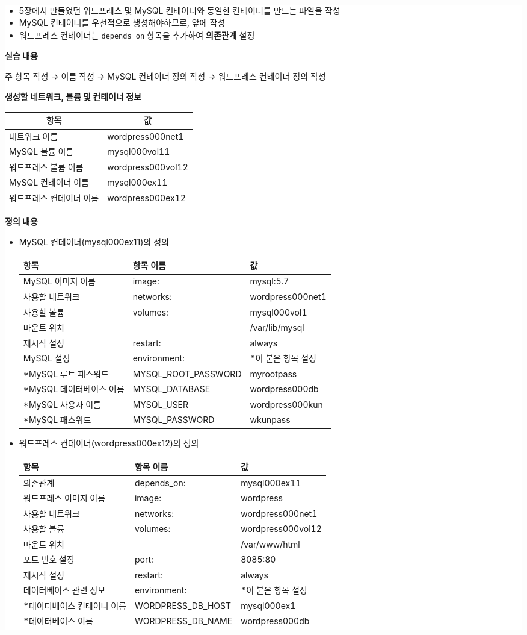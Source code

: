- 5장에서 만들었던 워드프레스 및 MySQL 컨테이너와 동일한 컨테이너를 만드는 파일을 작성
- MySQL 컨테이너를 우선적으로 생성해야하므로, 앞에 작성
- 워드프레스 컨테이너는 `depends_on` 항목을 추가하여 **의존관계** 설정

**실습 내용**

주 항목 작성 → 이름 작성 → MySQL 컨테이너 정의 작성 → 워드프레스 컨테이너 정의 작성

**생성할 네트워크, 볼륨 및 컨테이너 정보** 

| 항목 | 값 |
| --- | --- |
| 네트워크 이름 | wordpress000net1 |
| MySQL 볼륨 이름 | mysql000vol11 |
| 워드프레스 볼륨 이름 | wordpress000vol12 |
| MySQL 컨테이너 이름 | mysql000ex11 |
| 워드프레스 컨테이너 이름 | wordpress000ex12 |

**정의 내용**

- MySQL 컨테이너(mysql000ex11)의 정의
    
    
    | 항목 | 항목 이름 | 값 |
    | --- | --- | --- |
    | MySQL 이미지 이름 | image: | mysql:5.7 |
    | 사용할 네트워크 | networks: | wordpress000net1 |
    | 사용할 볼륨 | volumes: | mysql000vol1 |
    | 마운트 위치 |  | /var/lib/mysql |
    | 재시작 설정 | restart: | always |
    | MySQL 설정 | environment: | *이 붙은 항목 설정 |
    | *MySQL 루트 패스워드 | MYSQL_ROOT_PASSWORD | myrootpass |
    | *MySQL 데이터베이스 이름 | MYSQL_DATABASE | wordpress000db |
    | *MySQL 사용자 이름 | MYSQL_USER | wordpress000kun |
    | *MySQL 패스워드 | MYSQL_PASSWORD | wkunpass |
- 워드프레스 컨테이너(wordpress000ex12)의 정의
    
    
    | 항목 | 항목 이름 | 값 |
    | --- | --- | --- |
    | 의존관계 | depends_on: | mysql000ex11 |
    | 워드프레스 이미지 이름 | image: | wordpress |
    | 사용할 네트워크 | networks: | wordpress000net1 |
    | 사용할 볼륨 | volumes: | wordpress000vol12 |
    | 마운트 위치 |  | /var/www/html |
    | 포트 번호 설정 | port: | 8085:80 |
    | 재시작 설정 | restart: | always |
    | 데이터베이스 관련 정보 | environment: | *이 붙은 항목 설정 |
    | *데이터베이스 컨테이너 이름 | WORDPRESS_DB_HOST | mysql000ex1 |
    | *데이터베이스 이름 | WORDPRESS_DB_NAME | wordpress000db |
